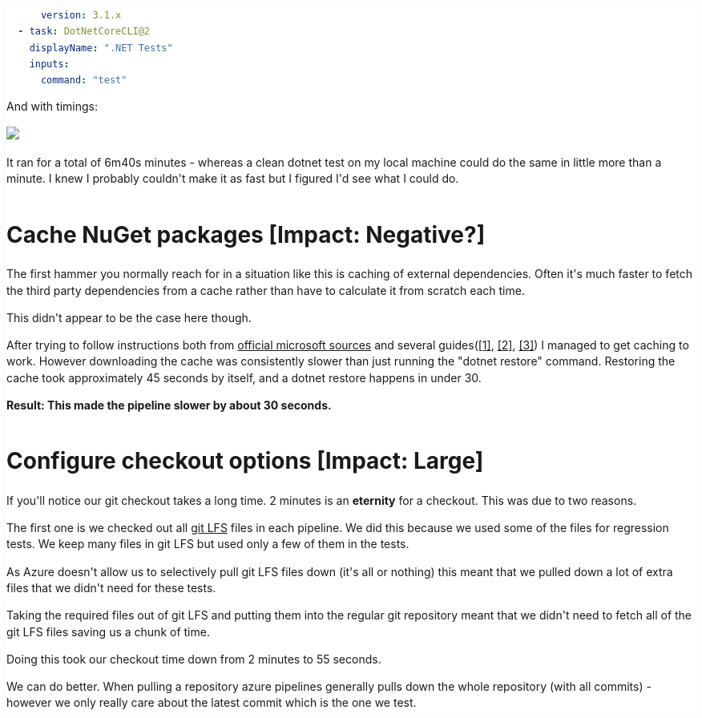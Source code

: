 ```yaml
      version: 3.1.x
  - task: DotNetCoreCLI@2
    displayName: ".NET Tests"
    inputs:
      command: "test"
```

And with timings:
<div class="img-div-skyscraper">
<img src="{{site.url}}/assets/img/azure-pipelines-pre-optimization.png"/>
</div>


It ran for a total of 6m40s minutes - whereas a clean dotnet test on my local machine could do the same in little more than a minute. I knew I probably couldn't make it as fast but I figured I'd see what I could do.

Cache NuGet packages [Impact: Negative?]
================================================

The first hammer you normally reach for in a situation like this is caching of external dependencies. Often it's much faster to fetch the third party dependencies from a cache rather than have to calculate it from scratch each time.

This didn't appear to be the case here though.

After trying to follow instructions both from [official microsoft sources](https://docs.microsoft.com/en-us/azure/devops/pipelines/release/caching?view=azure-devops#netnuget) and several guides([[1]](https://blog.soenneker.com/how-to-setup-nuget-caching-in-azure-devops-8d94c57b5321), [[2]](https://blog.soenneker.com/how-to-setup-nuget-caching-in-azure-devops-8d94c57b5321%20https://raunaknarooka.medium.com/make-your-build-pipelines-run-faster-pipeline-cache-part-1-853f18521828), [[3]](http://thecodemanual.pl/2020/03/11/caching-not-only-nuget-packages-on-azure-devops)) I managed to get caching to work. However downloading the cache was consistently slower than just running the "dotnet restore" command. Restoring the cache took approximately 45 seconds by itself, and a dotnet restore happens in under 30.

**Result: This made the pipeline slower by about 30 seconds.**

Configure checkout options [Impact: Large]
=========================================

If you'll notice our git checkout takes a long time. 2 minutes is an **eternity** for a checkout. This was due to two reasons.

The first one is we checked out all [git LFS](https://git-lfs.github.com/) files in each pipeline. We did this because we used some of the files for regression tests. We keep many files in git LFS but used only a few of them in the tests.

As Azure doesn't allow us to selectively pull git LFS files down (it's all or nothing) this meant that we pulled down a lot of extra files that we didn't need for these tests.

Taking the required files out of git LFS and putting them into the regular git repository meant that we didn't need to fetch all of the git LFS files saving us a chunk of time.

Doing this took our checkout time down from 2 minutes to 55 seconds.

We can do better. When pulling a repository azure pipelines generally pulls down the whole repository (with all commits) - however we only really care about the latest commit which is the one we test.
